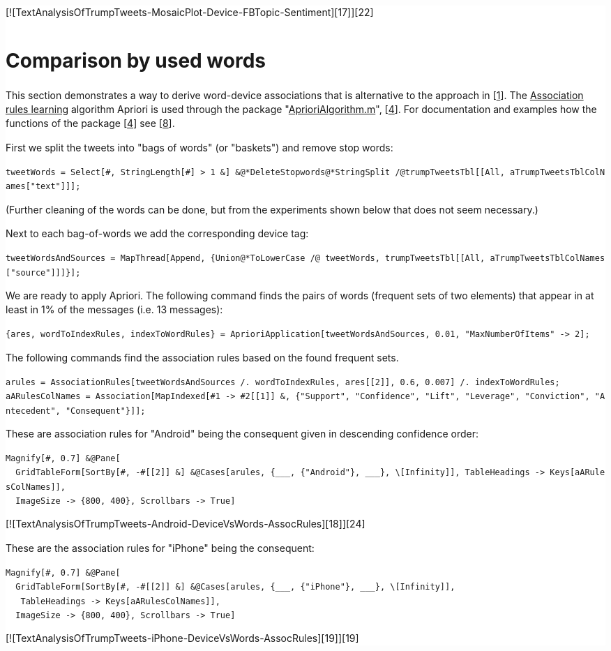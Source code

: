 [![TextAnalysisOfTrumpTweets-MosaicPlot-Device-FBTopic-Sentiment][17]][22]

# Comparison by used words

This section demonstrates a way to derive word-device associations that is alternative to the approach in \[[1](http://varianceexplained.org/r/trump-tweets/)\]. The [Association rules learning](https://en.wikipedia.org/wiki/Association_rule_learning) algorithm Apriori is used through the package "[AprioriAlgorithm.m](https://github.com/antononcube/MathematicaForPrediction/blob/master/AprioriAlgorithm.m)", \[[4](https://github.com/antononcube/MathematicaForPrediction/blob/master/AprioriAlgorithm.m)\]. For documentation and examples how the functions of the package \[[4](https://github.com/antononcube/MathematicaForPrediction/blob/master/AprioriAlgorithm.m)\] see \[[8](https://github.com/antononcube/MathematicaForPrediction/blob/master/Documentation/MovieLens%20genre%20associations.pdf)\].

First we split the tweets into "bags of words" (or "baskets") and remove stop words:

    tweetWords = Select[#, StringLength[#] > 1 &] &@*DeleteStopwords@*StringSplit /@trumpTweetsTbl[[All, aTrumpTweetsTblColNames["text"]]];

(Further cleaning of the words can be done, but from the experiments shown below that does not seem necessary.)

Next to each bag-of-words we add the corresponding device tag:

    tweetWordsAndSources = MapThread[Append, {Union@*ToLowerCase /@ tweetWords, trumpTweetsTbl[[All, aTrumpTweetsTblColNames["source"]]]}];

We are ready to apply Apriori. The following command finds the pairs of words (frequent sets of two elements) that appear in at least in 1% of the messages (i.e. 13 messages):

    {ares, wordToIndexRules, indexToWordRules} = AprioriApplication[tweetWordsAndSources, 0.01, "MaxNumberOfItems" -> 2];

The following commands find the association rules based on the found frequent sets.

    arules = AssociationRules[tweetWordsAndSources /. wordToIndexRules, ares[[2]], 0.6, 0.007] /. indexToWordRules;
    aARulesColNames = Association[MapIndexed[#1 -> #2[[1]] &, {"Support", "Confidence", "Lift", "Leverage", "Conviction", "Antecedent", "Consequent"}]];

These are association rules for "Android" being the consequent given in descending confidence order:

    Magnify[#, 0.7] &@Pane[
      GridTableForm[SortBy[#, -#[[2]] &] &@Cases[arules, {___, {"Android"}, ___}, \[Infinity]], TableHeadings -> Keys[aARulesColNames]],
      ImageSize -> {800, 400}, Scrollbars -> True]

[![TextAnalysisOfTrumpTweets-Android-DeviceVsWords-AssocRules][18]][24]

These are the association rules for "iPhone" being the consequent:

    Magnify[#, 0.7] &@Pane[
      GridTableForm[SortBy[#, -#[[2]] &] &@Cases[arules, {___, {"iPhone"}, ___}, \[Infinity]],
       TableHeadings -> Keys[aARulesColNames]],
      ImageSize -> {800, 400}, Scrollbars -> True]

[![TextAnalysisOfTrumpTweets-iPhone-DeviceVsWords-AssocRules][19]][19]
